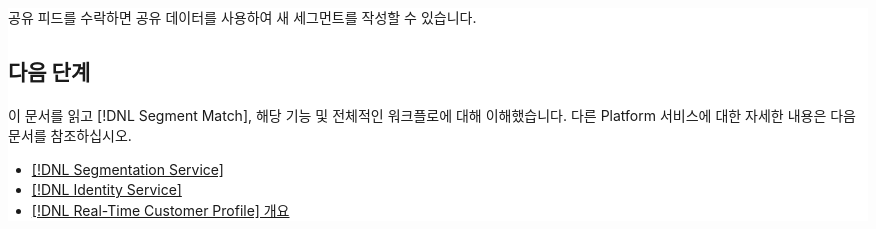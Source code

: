 공유 피드를 수락하면 공유 데이터를 사용하여 새 세그먼트를 작성할 수 있습니다.

## 다음 단계

이 문서를 읽고 [!DNL Segment Match], 해당 기능 및 전체적인 워크플로에 대해 이해했습니다. 다른 Platform 서비스에 대한 자세한 내용은 다음 문서를 참조하십시오.

* [[!DNL Segmentation Service]](../../home.md)
* [[!DNL Identity Service]](../../../identity-service/home.md)
* [[!DNL Real-Time Customer Profile] 개요](../../../profile/home.md)
